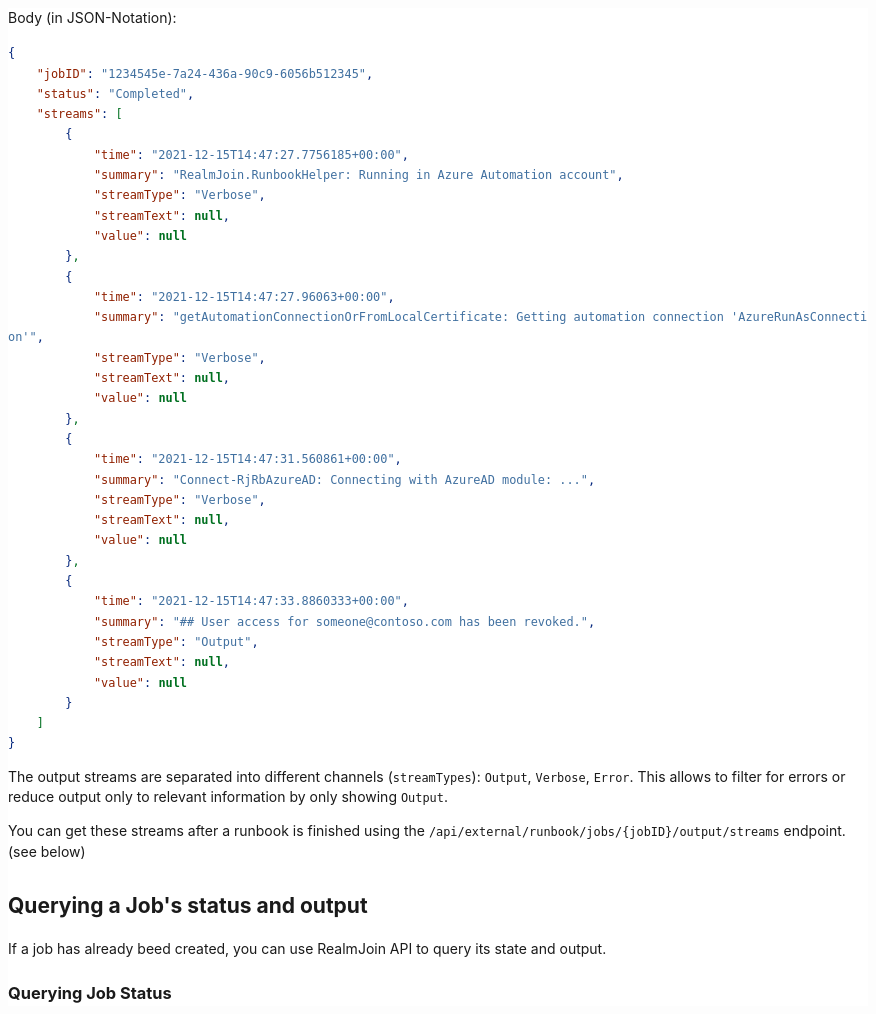 Body (in JSON-Notation):

```json
{
    "jobID": "1234545e-7a24-436a-90c9-6056b512345",
    "status": "Completed",
    "streams": [
        {
            "time": "2021-12-15T14:47:27.7756185+00:00",
            "summary": "RealmJoin.RunbookHelper: Running in Azure Automation account",
            "streamType": "Verbose",
            "streamText": null,
            "value": null
        },
        {
            "time": "2021-12-15T14:47:27.96063+00:00",
            "summary": "getAutomationConnectionOrFromLocalCertificate: Getting automation connection 'AzureRunAsConnection'",
            "streamType": "Verbose",
            "streamText": null,
            "value": null
        },
        {
            "time": "2021-12-15T14:47:31.560861+00:00",
            "summary": "Connect-RjRbAzureAD: Connecting with AzureAD module: ...",
            "streamType": "Verbose",
            "streamText": null,
            "value": null
        },
        {
            "time": "2021-12-15T14:47:33.8860333+00:00",
            "summary": "## User access for someone@contoso.com has been revoked.",
            "streamType": "Output",
            "streamText": null,
            "value": null
        }
    ]
}
```

The output streams are separated into different channels (`streamTypes`): `Output`, `Verbose`, `Error`. This allows to filter for errors or reduce output only to relevant information by only showing `Output`.

You can get these streams after a runbook is finished using the `/api/external/runbook/jobs/{jobID}/output/streams` endpoint. (see below)

## Querying a Job's status and output

If a job has already beed created, you can use RealmJoin API to query its state and output.

### Querying Job Status
